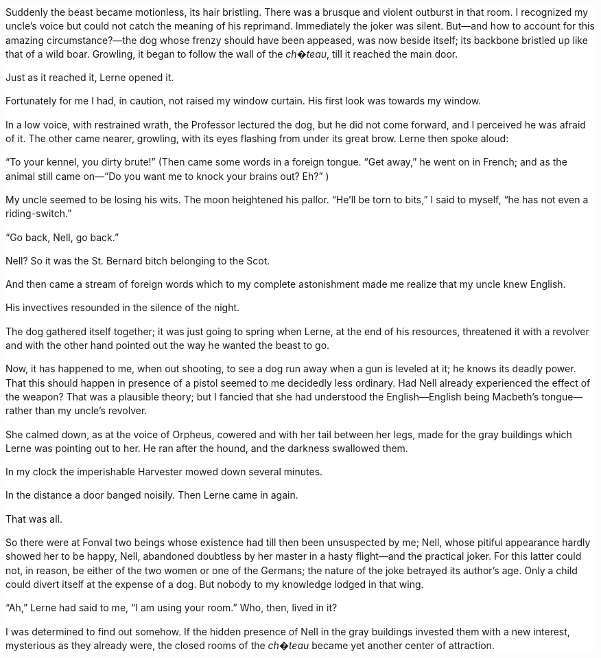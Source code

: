 Suddenly the beast became motionless, its hair bristling. There was a brusque and violent outburst in that room. I recognized my uncle’s voice but could not catch the meaning of his reprimand. Immediately the joker was silent. But—and how to account for this amazing circumstance?—the dog whose frenzy should have been appeased, was now beside itself; its backbone bristled up like that of a wild boar. Growling, it began to follow the wall of the _ch�teau_, till it reached the main door.

Just as it reached it, Lerne opened it.

Fortunately for me I had, in caution, not raised my window curtain. His first look was towards my window.

In a low voice, with restrained wrath, the Professor  lectured the dog, but he did not come forward, and I perceived he was afraid of it. The other came nearer, growling, with its eyes flashing from under its great brow. Lerne then spoke aloud:

“To your kennel, you dirty brute!” (Then came some words in a foreign tongue. “Get away,” he went on in French; and as the animal still came on—“Do you want me to knock your brains out? Eh?” ) 

My uncle seemed to be losing his wits. The moon heightened his pallor. “He’ll be torn to bits,” I said to myself, “he has not even a riding-switch.”

“Go back, Nell, go back.”

Nell? So it was the St. Bernard bitch belonging to the Scot.

And then came a stream of foreign words which to my complete astonishment made me realize that my uncle knew English.

His invectives resounded in the silence of the night.

The dog gathered itself together; it was just going to spring when Lerne, at the end of his resources, threatened it with a revolver and with the other hand pointed out the way he wanted the beast to go.

Now, it has happened to me, when out shooting, to see a dog run away when a gun is leveled at it;  he knows its deadly power. That this should happen in presence of a pistol seemed to me decidedly less ordinary. Had Nell already experienced the effect of the weapon? That was a plausible theory; but I fancied that she had understood the English—English being Macbeth’s tongue—rather than my uncle’s revolver.

She calmed down, as at the voice of Orpheus, cowered and with her tail between her legs, made for the gray buildings which Lerne was pointing out to her. He ran after the hound, and the darkness swallowed them.

In my clock the imperishable Harvester mowed down several minutes.

In the distance a door banged noisily. Then Lerne came in again.

That was all.

So there were at Fonval two beings whose existence had till then been unsuspected by me; Nell, whose pitiful appearance hardly showed her to be happy, Nell, abandoned doubtless by her master in a hasty flight—and the practical joker. For this latter could not, in reason, be either of the two women or one of the Germans; the nature of the joke betrayed its author’s age. Only a child could divert itself at the expense of a dog. But nobody to my knowledge lodged in that wing.

“Ah,” Lerne had said to me, “I am using your room.” Who, then, lived in it?

I was determined to find out somehow. If the hidden presence of Nell in the gray buildings invested them with a new interest, mysterious as they already were, the closed rooms of the _ch�teau_ became yet another center of attraction.
